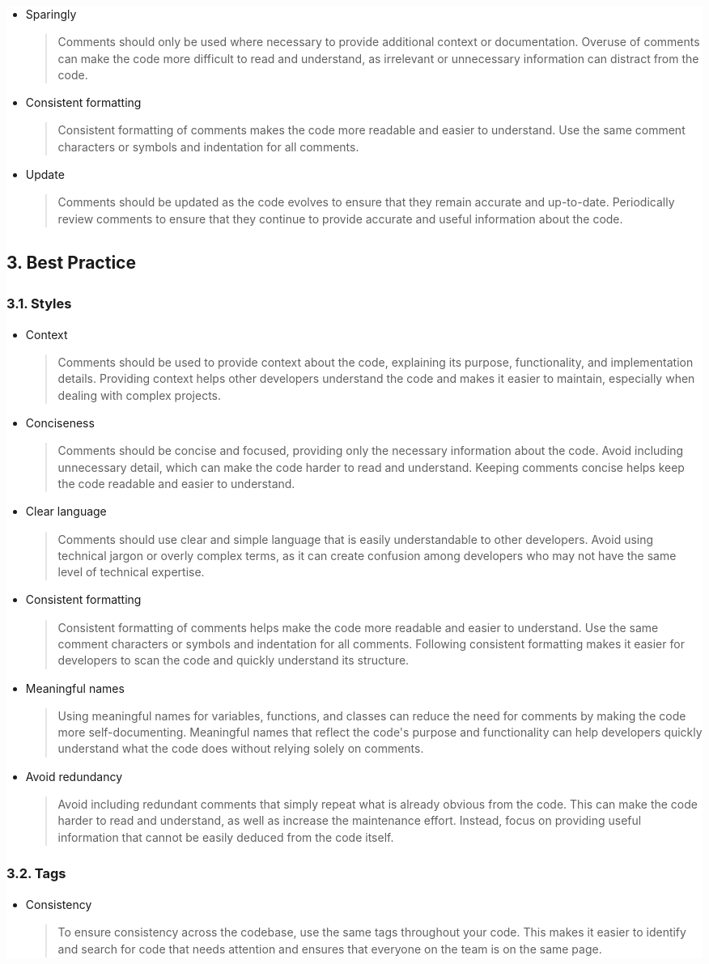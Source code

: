 - Sparingly
  > Comments should only be used where necessary to provide additional context or documentation. Overuse of comments can make the code more difficult to read and understand, as irrelevant or unnecessary information can distract from the code.

- Consistent formatting
  > Consistent formatting of comments makes the code more readable and easier to understand. Use the same comment characters or symbols and indentation for all comments.

- Update
  > Comments should be updated as the code evolves to ensure that they remain accurate and up-to-date. Periodically review comments to ensure that they continue to provide accurate and useful information about the code.

## 3. Best Practice

### 3.1. Styles

- Context
  > Comments should be used to provide context about the code, explaining its purpose, functionality, and implementation details. Providing context helps other developers understand the code and makes it easier to maintain, especially when dealing with complex projects.

- Conciseness
  > Comments should be concise and focused, providing only the necessary information about the code. Avoid including unnecessary detail, which can make the code harder to read and understand. Keeping comments concise helps keep the code readable and easier to understand.

- Clear language
  > Comments should use clear and simple language that is easily understandable to other developers. Avoid using technical jargon or overly complex terms, as it can create confusion among developers who may not have the same level of technical expertise.

- Consistent formatting
  > Consistent formatting of comments helps make the code more readable and easier to understand. Use the same comment characters or symbols and indentation for all comments. Following consistent formatting makes it easier for developers to scan the code and quickly understand its structure.

- Meaningful names
  > Using meaningful names for variables, functions, and classes can reduce the need for comments by making the code more self-documenting. Meaningful names that reflect the code's purpose and functionality can help developers quickly understand what the code does without relying solely on comments.

- Avoid redundancy
  > Avoid including redundant comments that simply repeat what is already obvious from the code. This can make the code harder to read and understand, as well as increase the maintenance effort. Instead, focus on providing useful information that cannot be easily deduced from the code itself.

### 3.2. Tags

- Consistency
  > To ensure consistency across the codebase, use the same tags throughout your code. This makes it easier to identify and search for code that needs attention and ensures that everyone on the team is on the same page.
